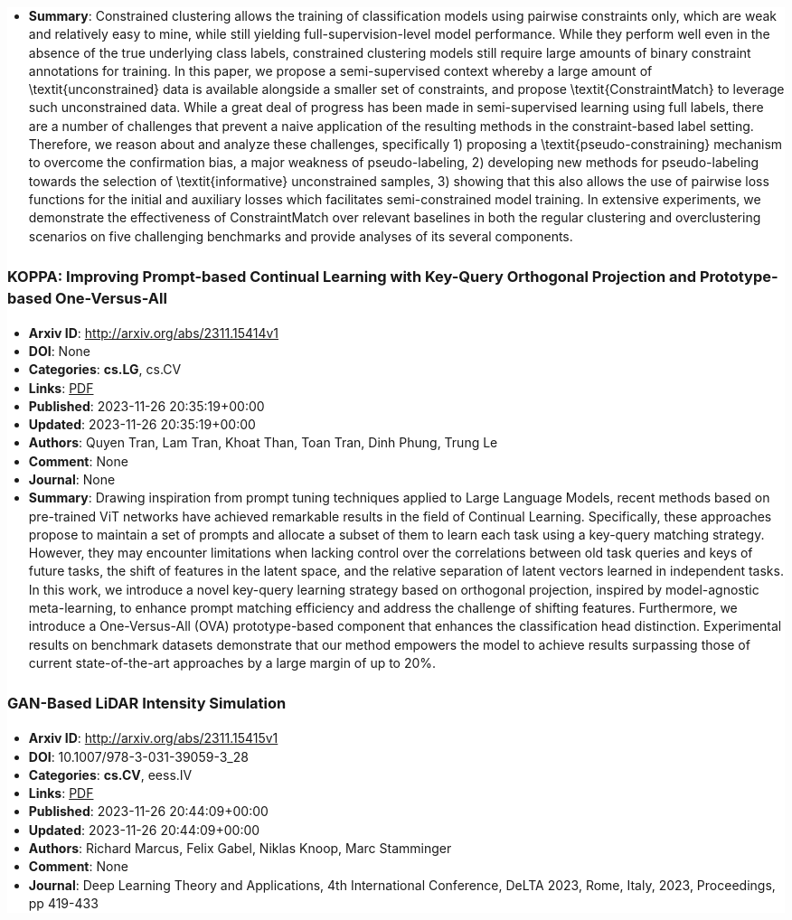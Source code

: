 - **Summary**: Constrained clustering allows the training of classification models using pairwise constraints only, which are weak and relatively easy to mine, while still yielding full-supervision-level model performance. While they perform well even in the absence of the true underlying class labels, constrained clustering models still require large amounts of binary constraint annotations for training. In this paper, we propose a semi-supervised context whereby a large amount of \textit{unconstrained} data is available alongside a smaller set of constraints, and propose \textit{ConstraintMatch} to leverage such unconstrained data. While a great deal of progress has been made in semi-supervised learning using full labels, there are a number of challenges that prevent a naive application of the resulting methods in the constraint-based label setting. Therefore, we reason about and analyze these challenges, specifically 1) proposing a \textit{pseudo-constraining} mechanism to overcome the confirmation bias, a major weakness of pseudo-labeling, 2) developing new methods for pseudo-labeling towards the selection of \textit{informative} unconstrained samples, 3) showing that this also allows the use of pairwise loss functions for the initial and auxiliary losses which facilitates semi-constrained model training. In extensive experiments, we demonstrate the effectiveness of ConstraintMatch over relevant baselines in both the regular clustering and overclustering scenarios on five challenging benchmarks and provide analyses of its several components.



### KOPPA: Improving Prompt-based Continual Learning with Key-Query Orthogonal Projection and Prototype-based One-Versus-All
- **Arxiv ID**: http://arxiv.org/abs/2311.15414v1
- **DOI**: None
- **Categories**: **cs.LG**, cs.CV
- **Links**: [PDF](http://arxiv.org/pdf/2311.15414v1)
- **Published**: 2023-11-26 20:35:19+00:00
- **Updated**: 2023-11-26 20:35:19+00:00
- **Authors**: Quyen Tran, Lam Tran, Khoat Than, Toan Tran, Dinh Phung, Trung Le
- **Comment**: None
- **Journal**: None
- **Summary**: Drawing inspiration from prompt tuning techniques applied to Large Language Models, recent methods based on pre-trained ViT networks have achieved remarkable results in the field of Continual Learning. Specifically, these approaches propose to maintain a set of prompts and allocate a subset of them to learn each task using a key-query matching strategy. However, they may encounter limitations when lacking control over the correlations between old task queries and keys of future tasks, the shift of features in the latent space, and the relative separation of latent vectors learned in independent tasks. In this work, we introduce a novel key-query learning strategy based on orthogonal projection, inspired by model-agnostic meta-learning, to enhance prompt matching efficiency and address the challenge of shifting features. Furthermore, we introduce a One-Versus-All (OVA) prototype-based component that enhances the classification head distinction. Experimental results on benchmark datasets demonstrate that our method empowers the model to achieve results surpassing those of current state-of-the-art approaches by a large margin of up to 20%.



### GAN-Based LiDAR Intensity Simulation
- **Arxiv ID**: http://arxiv.org/abs/2311.15415v1
- **DOI**: 10.1007/978-3-031-39059-3_28
- **Categories**: **cs.CV**, eess.IV
- **Links**: [PDF](http://arxiv.org/pdf/2311.15415v1)
- **Published**: 2023-11-26 20:44:09+00:00
- **Updated**: 2023-11-26 20:44:09+00:00
- **Authors**: Richard Marcus, Felix Gabel, Niklas Knoop, Marc Stamminger
- **Comment**: None
- **Journal**: Deep Learning Theory and Applications, 4th International
  Conference, DeLTA 2023, Rome, Italy, 2023, Proceedings, pp 419-433